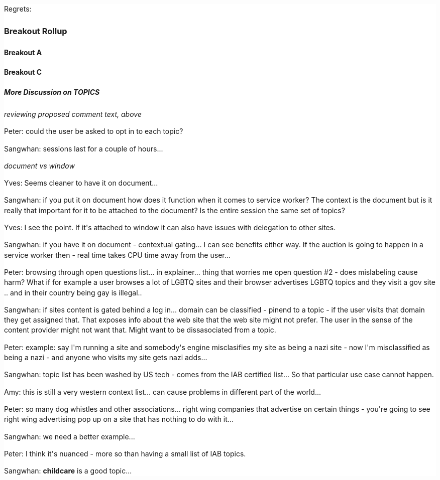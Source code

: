 Regrets: 

### Breakout Rollup

#### Breakout A

#### Breakout C

##### More Discussion on TOPICS

*reviewing proposed comment text, above*

Peter: could the user be asked to opt in to each topic?

Sangwhan: sessions last for a couple of hours... 

*document vs window*

Yves: Seems cleaner to have it on document... 

Sangwhan: if you put it on document how does it function when it comes to service worker?  The context is the document but is it really that important for it to be attached to the document?  Is the entire session the same set of topics?

Yves: I see the point. If it's attached to window it can also have issues with delegation to other sites.

Sangwhan: if you have it on document - contextual gating...  I can see benefits either way. If the auction is going to happen in a service worker then - real time takes CPU time away from the user... 

Peter: browsing through open questions list... in explainer... thing that worries me open question #2 - does mislabeling cause harm?  What if for example a user browses a lot of LGBTQ sites and their browser advertises LGBTQ topics and they visit a gov site .. and in their country being gay is illegal..

Sangwhan: if sites content is gated behind a log in... domain can be classified - pinend to a topic - if the user visits that domain they get assigned that.  That exposes info about the web site that the web site might not prefer.  The user in the sense of the content provider might not want that. Might want to be dissasociated from a topic.

Peter: example: say I'm running a site and somebody's engine misclasifies my site as being a nazi site - now I'm misclassified as being a nazi - and anyone who visits my site gets nazi adds...

Sangwhan: topic list has been washed by US tech - comes from the IAB certified list... So that particular use case cannot happen.

Amy: this is still a very western context list... can cause problems in different part of the world...

Peter: so many dog whistles and other associations... right wing companies that advertise on certain things - you're going to see right wing advertising pop up on a site that has nothing to do with it...

Sangwhan: we need a better example... 

Peter: I think it's nuanced - more so than having a small list of IAB topics.

Sangwhan: **childcare** is a good topic...
